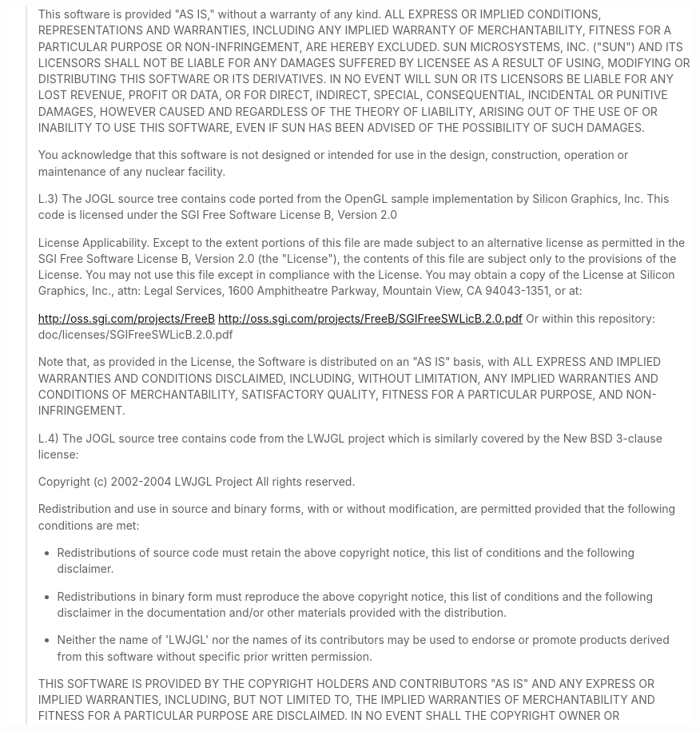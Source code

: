 >    This software is provided "AS IS," without a warranty of any kind. ALL
>    EXPRESS OR IMPLIED CONDITIONS, REPRESENTATIONS AND WARRANTIES,
>    INCLUDING ANY IMPLIED WARRANTY OF MERCHANTABILITY, FITNESS FOR A
>    PARTICULAR PURPOSE OR NON-INFRINGEMENT, ARE HEREBY EXCLUDED. SUN
>    MICROSYSTEMS, INC. ("SUN") AND ITS LICENSORS SHALL NOT BE LIABLE FOR
>    ANY DAMAGES SUFFERED BY LICENSEE AS A RESULT OF USING, MODIFYING OR
>    DISTRIBUTING THIS SOFTWARE OR ITS DERIVATIVES. IN NO EVENT WILL SUN OR
>    ITS LICENSORS BE LIABLE FOR ANY LOST REVENUE, PROFIT OR DATA, OR FOR
>    DIRECT, INDIRECT, SPECIAL, CONSEQUENTIAL, INCIDENTAL OR PUNITIVE
>    DAMAGES, HOWEVER CAUSED AND REGARDLESS OF THE THEORY OF LIABILITY,
>    ARISING OUT OF THE USE OF OR INABILITY TO USE THIS SOFTWARE, EVEN IF
>    SUN HAS BEEN ADVISED OF THE POSSIBILITY OF SUCH DAMAGES.
>
>    You acknowledge that this software is not designed or intended for use
>    in the design, construction, operation or maintenance of any nuclear
>    facility.
>
> L.3) The JOGL source tree contains code ported from the OpenGL sample
>      implementation by Silicon Graphics, Inc. This code is licensed under
>      the SGI Free Software License B, Version 2.0
>
>    License Applicability. Except to the extent portions of this file are
>    made subject to an alternative license as permitted in the SGI Free
>    Software License B, Version 2.0 (the "License"), the contents of this
>    file are subject only to the provisions of the License. You may not use
>    this file except in compliance with the License. You may obtain a copy
>    of the License at Silicon Graphics, Inc., attn: Legal Services, 1600
>    Amphitheatre Parkway, Mountain View, CA 94043-1351, or at:
>
>    http://oss.sgi.com/projects/FreeB
>    http://oss.sgi.com/projects/FreeB/SGIFreeSWLicB.2.0.pdf
>    Or within this repository: doc/licenses/SGIFreeSWLicB.2.0.pdf
>
>    Note that, as provided in the License, the Software is distributed on an
>    "AS IS" basis, with ALL EXPRESS AND IMPLIED WARRANTIES AND CONDITIONS
>    DISCLAIMED, INCLUDING, WITHOUT LIMITATION, ANY IMPLIED WARRANTIES AND
>    CONDITIONS OF MERCHANTABILITY, SATISFACTORY QUALITY, FITNESS FOR A
>    PARTICULAR PURPOSE, AND NON-INFRINGEMENT.
>
> L.4) The JOGL source tree contains code from the LWJGL project which is
>      similarly covered by the New BSD 3-clause license:
>
>    Copyright (c) 2002-2004 LWJGL Project
>    All rights reserved.
>
>    Redistribution and use in source and binary forms, with or without
>    modification, are permitted provided that the following conditions are
>    met:
>
>    * Redistributions of source code must retain the above copyright
>      notice, this list of conditions and the following disclaimer.
>
>    * Redistributions in binary form must reproduce the above copyright
>      notice, this list of conditions and the following disclaimer in the
>      documentation and/or other materials provided with the distribution.
>
>    * Neither the name of 'LWJGL' nor the names of
>      its contributors may be used to endorse or promote products derived
>      from this software without specific prior written permission.
>
>    THIS SOFTWARE IS PROVIDED BY THE COPYRIGHT HOLDERS AND CONTRIBUTORS
>    "AS IS" AND ANY EXPRESS OR IMPLIED WARRANTIES, INCLUDING, BUT NOT LIMITED
>    TO, THE IMPLIED WARRANTIES OF MERCHANTABILITY AND FITNESS FOR A PARTICULAR
>    PURPOSE ARE DISCLAIMED. IN NO EVENT SHALL THE COPYRIGHT OWNER OR